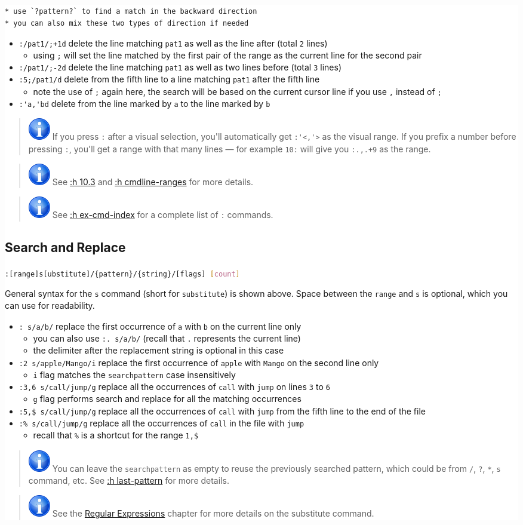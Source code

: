     * use `?pattern?` to find a match in the backward direction
    * you can also mix these two types of direction if needed
* `:/pat1/;+1d` delete the line matching `pat1` as well as the line after (total `2` lines)
    * using `;` will set the line matched by the first pair of the range as the current line for the second pair
* `:/pat1/;-2d` delete the line matching `pat1` as well as two lines before (total `3` lines)
* `:5;/pat1/d` delete from the fifth line to a line matching `pat1` after the fifth line
    * note the use of `;` again here, the search will be based on the current cursor line if you use `,` instead of `;`
* `:'a,'bd` delete from the line marked by `a` to the line marked by `b`

>![info](./images/info.svg) If you press `:` after a visual selection, you'll automatically get `:'<,'>` as the visual range. If you prefix a number before pressing `:`, you'll get a range with that many lines — for example `10:` will give you `:.,.+9` as the range.

>![info](./images/info.svg) See [:h 10.3](https://vimhelp.org/usr_10.txt.html#10.3) and [:h cmdline-ranges](https://vimhelp.org/cmdline.txt.html#cmdline-ranges) for more details.

>![info](./images/info.svg) See [:h ex-cmd-index](https://vimhelp.org/index.txt.html#ex-cmd-index) for a complete list of `:` commands.

## Search and Replace

```bash
:[range]s[ubstitute]/{pattern}/{string}/[flags] [count]
```

General syntax for the `s` command (short for `substitute`) is shown above. Space between the `range` and `s` is optional, which you can use for readability.

* `: s/a/b/` replace the first occurrence of `a` with `b` on the current line only
    * you can also use `:. s/a/b/` (recall that `.` represents the current line)
    * the delimiter after the replacement string is optional in this case
* `:2 s/apple/Mango/i` replace the first occurrence of `apple` with `Mango` on the second line only
    * `i` flag matches the `searchpattern` case insensitively
* `:3,6 s/call/jump/g` replace all the occurrences of `call` with `jump` on lines `3` to `6`
    * `g` flag performs search and replace for all the matching occurrences
* `:5,$ s/call/jump/g` replace all the occurrences of `call` with `jump` from the fifth line to the end of the file
* `:% s/call/jump/g` replace all the occurrences of `call` in the file with `jump`
    * recall that `%` is a shortcut for the range `1,$`

>![info](./images/info.svg) You can leave the `searchpattern` as empty to reuse the previously searched pattern, which could be from `/`, `?`, `*`, `s` command, etc. See [:h last-pattern](https://vimhelp.org/pattern.txt.html#last-pattern) for more details.

>![info](./images/info.svg) See the [Regular Expressions](#regular-expressions) chapter for more details on the substitute command.
